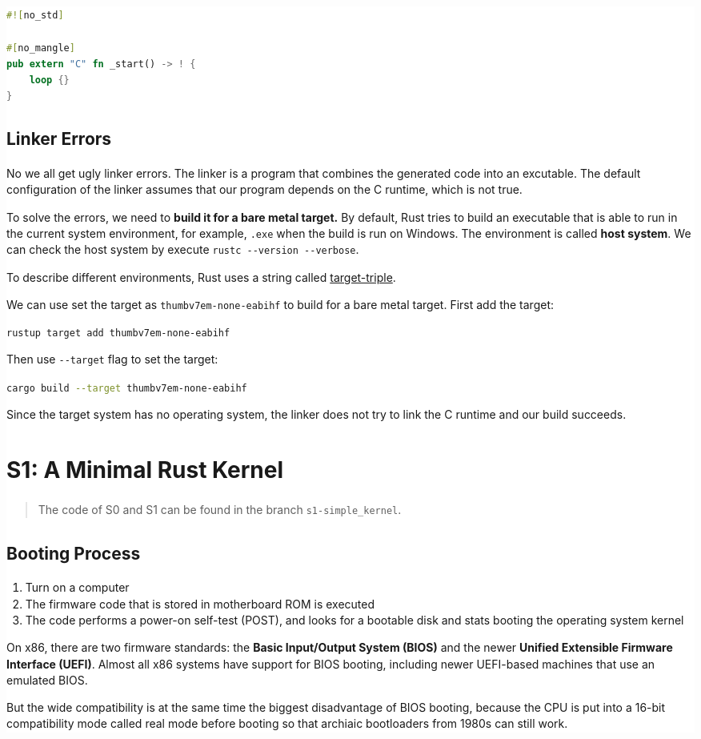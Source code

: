 ```rust
#![no_std]

#[no_mangle]
pub extern "C" fn _start() -> ! {
    loop {}
}
```

## Linker Errors

No we all get ugly linker errors. The linker is a program that combines the generated code into an excutable. The default configuration of the linker assumes that our program depends on the C runtime, which is not true.

To solve the errors, we need to **build it for a bare metal target.** By default, Rust tries to build an executable that is able to run in the current system environment, for example, `.exe` when the build is run on Windows. The environment is called **host system**. We can check the host system by execute `rustc --version --verbose`.

To describe different environments, Rust uses a string called [target-triple](https://clang.llvm.org/docs/CrossCompilation.html#target-triple).

We can use set the target as `thumbv7em-none-eabihf` to build for a bare metal target. First add the target:

```bash
rustup target add thumbv7em-none-eabihf
```

Then use `--target` flag to set the target:

```bash
cargo build --target thumbv7em-none-eabihf
```

Since the target system has no operating system, the linker does not try to link the C runtime and our build succeeds.

# S1: A Minimal Rust Kernel

> The code of S0 and S1 can be found in the branch `s1-simple_kernel`.

## Booting Process

1. Turn on a computer
2. The firmware code that is stored in motherboard ROM is executed
3. The code performs a power-on self-test (POST), and looks for a bootable disk and stats booting the operating system kernel

On x86, there are two firmware standards: the **Basic Input/Output System (BIOS)** and the newer **Unified Extensible Firmware Interface (UEFI)**. Almost all x86 systems have support for BIOS booting, including newer UEFI-based machines that use an emulated BIOS.

But the wide compatibility is at the same time the biggest disadvantage of BIOS booting, because the CPU is put into a 16-bit compatibility mode called real mode before booting so that archiaic bootloaders from 1980s can still work.
